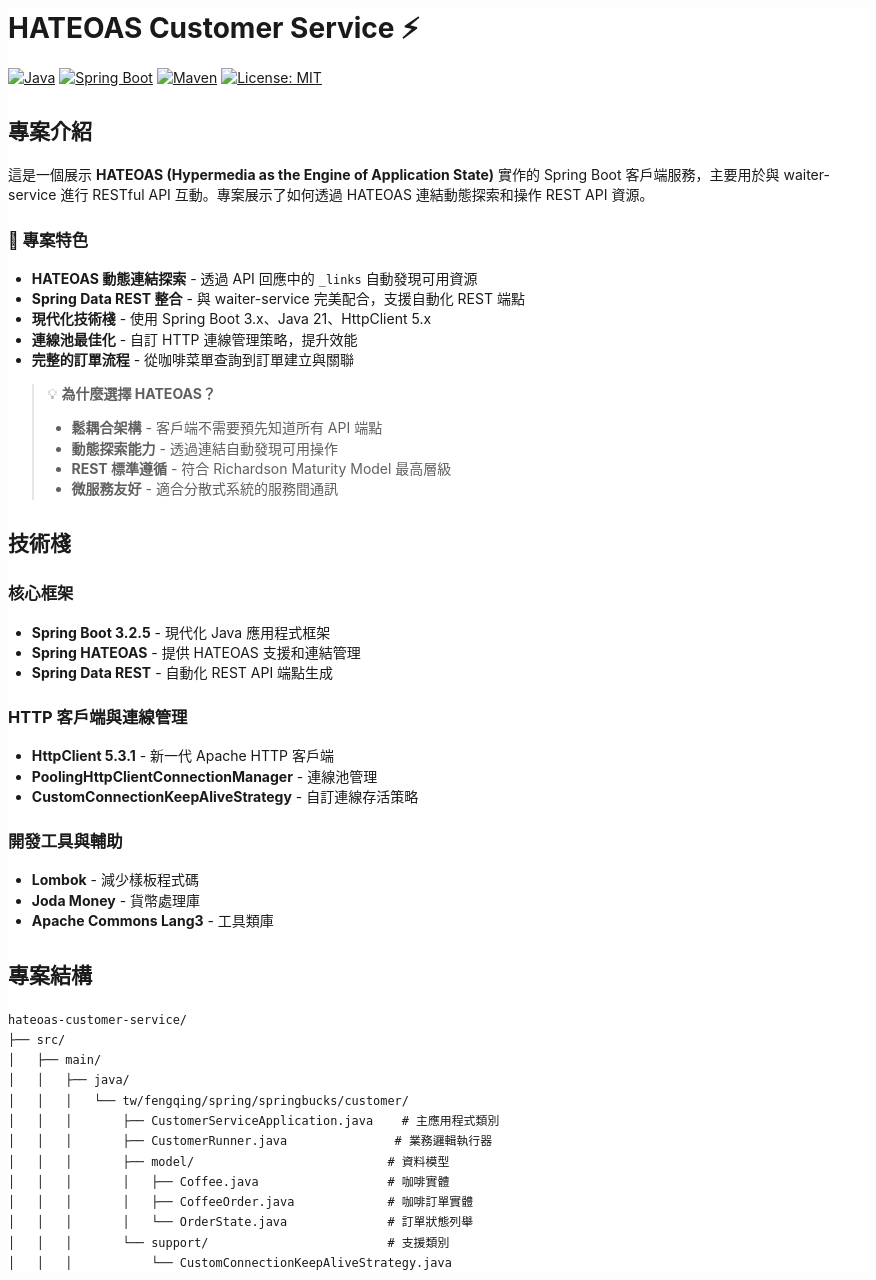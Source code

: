 # HATEOAS Customer Service ⚡

[![Java](https://img.shields.io/badge/Java-21-orange.svg)](https://www.oracle.com/java/)
[![Spring Boot](https://img.shields.io/badge/Spring%20Boot-3.2.5-brightgreen.svg)](https://spring.io/projects/spring-boot)
[![Maven](https://img.shields.io/badge/Maven-3.8+-blue.svg)](https://maven.apache.org/)
[![License: MIT](https://img.shields.io/badge/License-MIT-yellow.svg)](https://opensource.org/licenses/MIT)

## 專案介紹

這是一個展示 **HATEOAS (Hypermedia as the Engine of Application State)** 實作的 Spring Boot 客戶端服務，主要用於與 waiter-service 進行 RESTful API 互動。專案展示了如何透過 HATEOAS 連結動態探索和操作 REST API 資源。

### 🎯 專案特色

- **HATEOAS 動態連結探索** - 透過 API 回應中的 `_links` 自動發現可用資源
- **Spring Data REST 整合** - 與 waiter-service 完美配合，支援自動化 REST 端點
- **現代化技術棧** - 使用 Spring Boot 3.x、Java 21、HttpClient 5.x
- **連線池最佳化** - 自訂 HTTP 連線管理策略，提升效能
- **完整的訂單流程** - 從咖啡菜單查詢到訂單建立與關聯

> 💡 **為什麼選擇 HATEOAS？**
> - **鬆耦合架構** - 客戶端不需要預先知道所有 API 端點
> - **動態探索能力** - 透過連結自動發現可用操作
> - **REST 標準遵循** - 符合 Richardson Maturity Model 最高層級
> - **微服務友好** - 適合分散式系統的服務間通訊

## 技術棧

### 核心框架
- **Spring Boot 3.2.5** - 現代化 Java 應用程式框架
- **Spring HATEOAS** - 提供 HATEOAS 支援和連結管理
- **Spring Data REST** - 自動化 REST API 端點生成

### HTTP 客戶端與連線管理
- **HttpClient 5.3.1** - 新一代 Apache HTTP 客戶端
- **PoolingHttpClientConnectionManager** - 連線池管理
- **CustomConnectionKeepAliveStrategy** - 自訂連線存活策略

### 開發工具與輔助
- **Lombok** - 減少樣板程式碼
- **Joda Money** - 貨幣處理庫
- **Apache Commons Lang3** - 工具類庫

## 專案結構

```
hateoas-customer-service/
├── src/
│   ├── main/
│   │   ├── java/
│   │   │   └── tw/fengqing/spring/springbucks/customer/
│   │   │       ├── CustomerServiceApplication.java    # 主應用程式類別
│   │   │       ├── CustomerRunner.java               # 業務邏輯執行器
│   │   │       ├── model/                           # 資料模型
│   │   │       │   ├── Coffee.java                  # 咖啡實體
│   │   │       │   ├── CoffeeOrder.java             # 咖啡訂單實體
│   │   │       │   └── OrderState.java              # 訂單狀態列舉
│   │   │       └── support/                         # 支援類別
│   │   │           └── CustomConnectionKeepAliveStrategy.java
```